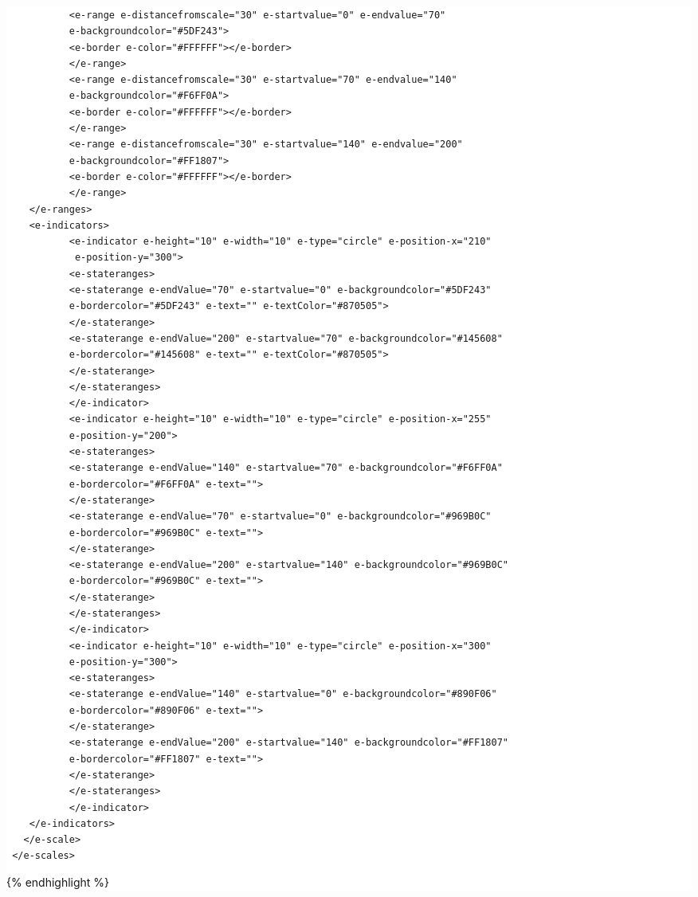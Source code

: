                <e-range e-distancefromscale="30" e-startvalue="0" e-endvalue="70"
               e-backgroundcolor="#5DF243">
               <e-border e-color="#FFFFFF"></e-border>
               </e-range>
               <e-range e-distancefromscale="30" e-startvalue="70" e-endvalue="140"
               e-backgroundcolor="#F6FF0A">
               <e-border e-color="#FFFFFF"></e-border>
               </e-range>
               <e-range e-distancefromscale="30" e-startvalue="140" e-endvalue="200"
               e-backgroundcolor="#FF1807">
               <e-border e-color="#FFFFFF"></e-border>
               </e-range>
        </e-ranges>
        <e-indicators>
               <e-indicator e-height="10" e-width="10" e-type="circle" e-position-x="210" 
                e-position-y="300">
               <e-stateranges>
               <e-staterange e-endValue="70" e-startvalue="0" e-backgroundcolor="#5DF243" 
               e-bordercolor="#5DF243" e-text="" e-textColor="#870505">
               </e-staterange>
               <e-staterange e-endValue="200" e-startvalue="70" e-backgroundcolor="#145608" 
               e-bordercolor="#145608" e-text="" e-textColor="#870505">
               </e-staterange>
               </e-stateranges>
               </e-indicator>
               <e-indicator e-height="10" e-width="10" e-type="circle" e-position-x="255" 
               e-position-y="200">
               <e-stateranges>
               <e-staterange e-endValue="140" e-startvalue="70" e-backgroundcolor="#F6FF0A" 
               e-bordercolor="#F6FF0A" e-text="">
               </e-staterange>
               <e-staterange e-endValue="70" e-startvalue="0" e-backgroundcolor="#969B0C" 
               e-bordercolor="#969B0C" e-text="">
               </e-staterange>
               <e-staterange e-endValue="200" e-startvalue="140" e-backgroundcolor="#969B0C" 
               e-bordercolor="#969B0C" e-text="">
               </e-staterange>
               </e-stateranges>
               </e-indicator>
               <e-indicator e-height="10" e-width="10" e-type="circle" e-position-x="300" 
               e-position-y="300">
               <e-stateranges>
               <e-staterange e-endValue="140" e-startvalue="0" e-backgroundcolor="#890F06" 
               e-bordercolor="#890F06" e-text="">
               </e-staterange>
               <e-staterange e-endValue="200" e-startvalue="140" e-backgroundcolor="#FF1807" 
               e-bordercolor="#FF1807" e-text="">
               </e-staterange>
               </e-stateranges>
               </e-indicator>
        </e-indicators>
       </e-scale>
     </e-scales>
</ej-CircularGauge>

{% endhighlight %}

